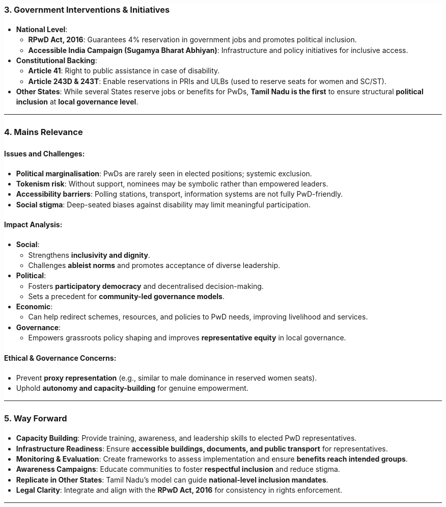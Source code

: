 
### 3. **Government Interventions & Initiatives**

- **National Level**:
  - **RPwD Act, 2016**: Guarantees 4% reservation in government jobs and promotes political inclusion.
  - **Accessible India Campaign (Sugamya Bharat Abhiyan)**: Infrastructure and policy initiatives for inclusive access.
- **Constitutional Backing**:
  - **Article 41**: Right to public assistance in case of disability.
  - **Article 243D & 243T**: Enable reservations in PRIs and ULBs (used to reserve seats for women and SC/ST).
- **Other States**: While several States reserve jobs or benefits for PwDs, **Tamil Nadu is the first** to ensure structural **political inclusion** at **local governance level**.

---

### 4. **Mains Relevance**

#### **Issues and Challenges**:
- **Political marginalisation**: PwDs are rarely seen in elected positions; systemic exclusion.
- **Tokenism risk**: Without support, nominees may be symbolic rather than empowered leaders.
- **Accessibility barriers**: Polling stations, transport, information systems are not fully PwD-friendly.
- **Social stigma**: Deep-seated biases against disability may limit meaningful participation.

#### **Impact Analysis**:
- **Social**:
  - Strengthens **inclusivity and dignity**.
  - Challenges **ableist norms** and promotes acceptance of diverse leadership.
- **Political**:
  - Fosters **participatory democracy** and decentralised decision-making.
  - Sets a precedent for **community-led governance models**.
- **Economic**:
  - Can help redirect schemes, resources, and policies to PwD needs, improving livelihood and services.
- **Governance**:
  - Empowers grassroots policy shaping and improves **representative equity** in local governance.

#### **Ethical & Governance Concerns**:
- Prevent **proxy representation** (e.g., similar to male dominance in reserved women seats).
- Uphold **autonomy and capacity-building** for genuine empowerment.

---

### 5. **Way Forward**

- **Capacity Building**: Provide training, awareness, and leadership skills to elected PwD representatives.
- **Infrastructure Readiness**: Ensure **accessible buildings, documents, and public transport** for representatives.
- **Monitoring & Evaluation**: Create frameworks to assess implementation and ensure **benefits reach intended groups**.
- **Awareness Campaigns**: Educate communities to foster **respectful inclusion** and reduce stigma.
- **Replicate in Other States**: Tamil Nadu’s model can guide **national-level inclusion mandates**.
- **Legal Clarity**: Integrate and align with the **RPwD Act, 2016** for consistency in rights enforcement.

---
